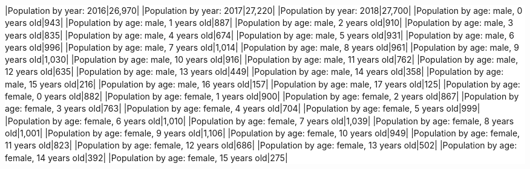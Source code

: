 |Population by year: 2016|26,970|
|Population by year: 2017|27,220|
|Population by year: 2018|27,700|
|Population by age: male, 0 years old|943|
|Population by age: male, 1 years old|887|
|Population by age: male, 2 years old|910|
|Population by age: male, 3 years old|835|
|Population by age: male, 4 years old|674|
|Population by age: male, 5 years old|931|
|Population by age: male, 6 years old|996|
|Population by age: male, 7 years old|1,014|
|Population by age: male, 8 years old|961|
|Population by age: male, 9 years old|1,030|
|Population by age: male, 10 years old|916|
|Population by age: male, 11 years old|762|
|Population by age: male, 12 years old|635|
|Population by age: male, 13 years old|449|
|Population by age: male, 14 years old|358|
|Population by age: male, 15 years old|216|
|Population by age: male, 16 years old|157|
|Population by age: male, 17 years old|125|
|Population by age: female, 0 years old|882|
|Population by age: female, 1 years old|900|
|Population by age: female, 2 years old|867|
|Population by age: female, 3 years old|763|
|Population by age: female, 4 years old|704|
|Population by age: female, 5 years old|999|
|Population by age: female, 6 years old|1,010|
|Population by age: female, 7 years old|1,039|
|Population by age: female, 8 years old|1,001|
|Population by age: female, 9 years old|1,106|
|Population by age: female, 10 years old|949|
|Population by age: female, 11 years old|823|
|Population by age: female, 12 years old|686|
|Population by age: female, 13 years old|502|
|Population by age: female, 14 years old|392|
|Population by age: female, 15 years old|275|